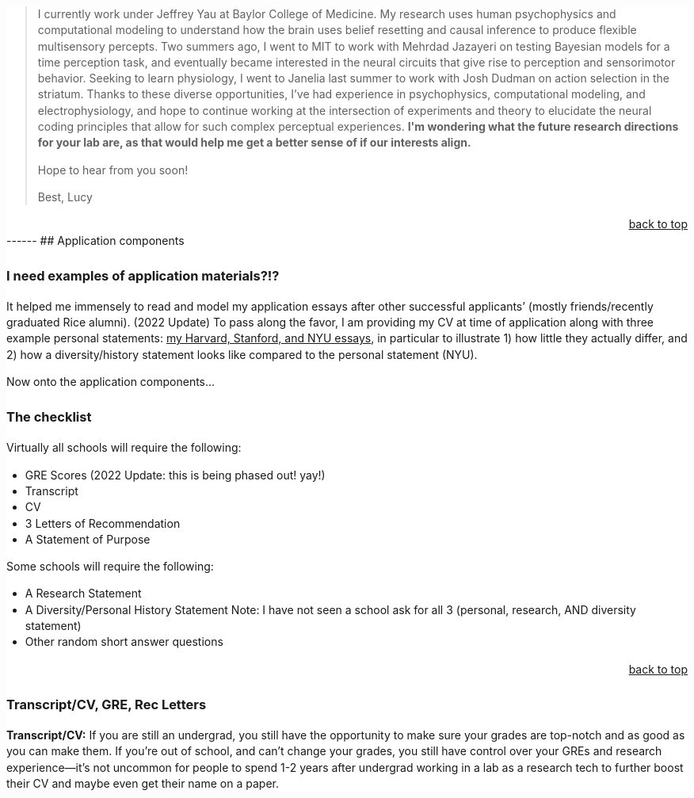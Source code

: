 > I currently work under Jeffrey Yau at Baylor College of Medicine. My research uses human psychophysics and computational modeling to understand how the brain uses belief resetting and causal inference to produce flexible multisensory percepts. Two summers ago, I went to MIT to work with Mehrdad Jazayeri on testing Bayesian models for a time perception task, and eventually became interested in the neural circuits that give rise to perception and sensorimotor behavior. Seeking to learn physiology, I went to Janelia last summer to work with Josh Dudman on action selection in the striatum. Thanks to these diverse opportunities, I’ve had experience in psychophysics, computational modeling, and electrophysiology, and hope to continue working at the intersection of experiments and theory to elucidate the neural coding principles that allow for such complex perceptual experiences. **I'm wondering what the future research directions for your lab are, as that would help me get a better sense of if our interests align.**
> 
> Hope to hear from you soon!
> 
> Best,
> Lucy
<div style="text-align: right"><a href="https://lucylai.com/blog/gradapps#table-of-contents">back to top</a> </div>
------
## Application components

### I need examples of application materials?!?
It helped me immensely to read and model my application essays after other successful applicants’ (mostly friends/recently graduated Rice alumni). (2022 Update) To pass along the favor, I am providing my CV at time of application along with three example personal statements: [my Harvard, Stanford, and NYU essays](https://lucylai.com/files/phd_apps.zip), in particular to illustrate 1) how little they actually differ, and 2) how a diversity/history statement looks like compared to the personal statement (NYU).

Now onto the application components...

### The checklist
Virtually all schools will require the following:
* GRE Scores (2022 Update: this is being phased out! yay!)
* Transcript
* CV
* 3 Letters of Recommendation
* A Statement of Purpose

Some schools will require the following:
* A Research Statement
* A Diversity/Personal History Statement 
Note: I have not seen a school ask for all 3 (personal, research, AND diversity statement)
* Other random short answer questions
<div style="text-align: right"><a href="https://lucylai.com/blog/gradapps#table-of-contents">back to top</a> </div>

### Transcript/CV, GRE, Rec Letters

**Transcript/CV:** If you are still an undergrad, you still have the opportunity to make sure your grades are top-notch and as good as you can make them. If you’re out of school, and can’t change your grades, you still have control over your GREs and research experience—it’s not uncommon for people to spend 1-2 years after undergrad working in a lab as a research tech to further boost their CV and maybe even get their name on a paper.
